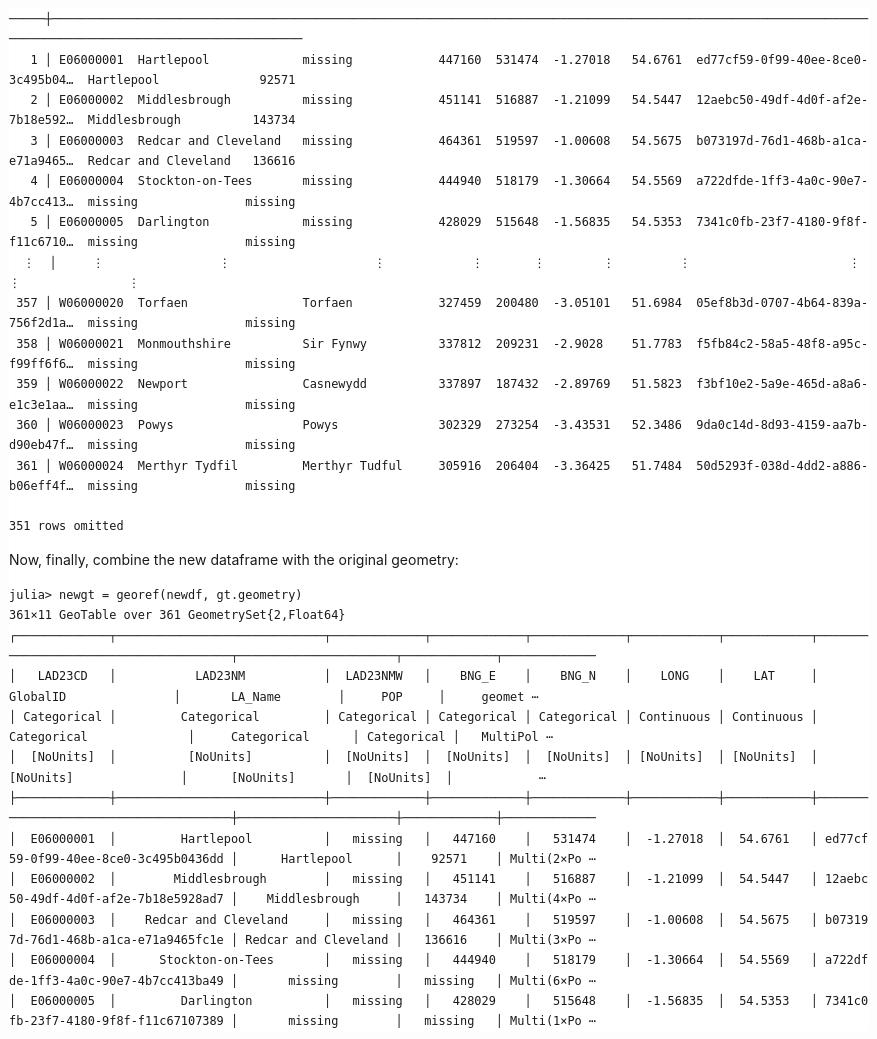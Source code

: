 ```
─────┼───────────────────────────────────────────────────────────────────────────────────────────────────────────────────────────────────────────────────────────
   1 │ E06000001  Hartlepool             missing            447160  531474  -1.27018   54.6761  ed77cf59-0f99-40ee-8ce0-3c495b04…  Hartlepool              92571
   2 │ E06000002  Middlesbrough          missing            451141  516887  -1.21099   54.5447  12aebc50-49df-4d0f-af2e-7b18e592…  Middlesbrough          143734
   3 │ E06000003  Redcar and Cleveland   missing            464361  519597  -1.00608   54.5675  b073197d-76d1-468b-a1ca-e71a9465…  Redcar and Cleveland   136616
   4 │ E06000004  Stockton-on-Tees       missing            444940  518179  -1.30664   54.5569  a722dfde-1ff3-4a0c-90e7-4b7cc413…  missing               missing
   5 │ E06000005  Darlington             missing            428029  515648  -1.56835   54.5353  7341c0fb-23f7-4180-9f8f-f11c6710…  missing               missing
  ⋮  │     ⋮                ⋮                    ⋮            ⋮       ⋮        ⋮         ⋮                      ⋮                           ⋮               ⋮
 357 │ W06000020  Torfaen                Torfaen            327459  200480  -3.05101   51.6984  05ef8b3d-0707-4b64-839a-756f2d1a…  missing               missing
 358 │ W06000021  Monmouthshire          Sir Fynwy          337812  209231  -2.9028    51.7783  f5fb84c2-58a5-48f8-a95c-f99ff6f6…  missing               missing
 359 │ W06000022  Newport                Casnewydd          337897  187432  -2.89769   51.5823  f3bf10e2-5a9e-465d-a8a6-e1c3e1aa…  missing               missing
 360 │ W06000023  Powys                  Powys              302329  273254  -3.43531   52.3486  9da0c14d-8d93-4159-aa7b-d90eb47f…  missing               missing
 361 │ W06000024  Merthyr Tydfil         Merthyr Tudful     305916  206404  -3.36425   51.7484  50d5293f-038d-4dd2-a886-b06eff4f…  missing               missing
                                                                                                                                                 351 rows omitted
```
Now, finally, combine the new dataframe with the original geometry:
```
julia> newgt = georef(newdf, gt.geometry)
361×11 GeoTable over 361 GeometrySet{2,Float64}
┌─────────────┬─────────────────────────────┬─────────────┬─────────────┬─────────────┬────────────┬────────────┬──────────────────────────────────────┬──────────────────────┬─────────────┬─────────────
│   LAD23CD   │           LAD23NM           │  LAD23NMW   │    BNG_E    │    BNG_N    │    LONG    │    LAT     │               GlobalID               │       LA_Name        │     POP     │     geomet ⋯
│ Categorical │         Categorical         │ Categorical │ Categorical │ Categorical │ Continuous │ Continuous │             Categorical              │     Categorical      │ Categorical │   MultiPol ⋯
│  [NoUnits]  │          [NoUnits]          │  [NoUnits]  │  [NoUnits]  │  [NoUnits]  │ [NoUnits]  │ [NoUnits]  │              [NoUnits]               │      [NoUnits]       │  [NoUnits]  │            ⋯
├─────────────┼─────────────────────────────┼─────────────┼─────────────┼─────────────┼────────────┼────────────┼──────────────────────────────────────┼──────────────────────┼─────────────┼─────────────
│  E06000001  │         Hartlepool          │   missing   │   447160    │   531474    │  -1.27018  │  54.6761   │ ed77cf59-0f99-40ee-8ce0-3c495b0436dd │      Hartlepool      │    92571    │ Multi(2×Po ⋯
│  E06000002  │        Middlesbrough        │   missing   │   451141    │   516887    │  -1.21099  │  54.5447   │ 12aebc50-49df-4d0f-af2e-7b18e5928ad7 │    Middlesbrough     │   143734    │ Multi(4×Po ⋯
│  E06000003  │    Redcar and Cleveland     │   missing   │   464361    │   519597    │  -1.00608  │  54.5675   │ b073197d-76d1-468b-a1ca-e71a9465fc1e │ Redcar and Cleveland │   136616    │ Multi(3×Po ⋯
│  E06000004  │      Stockton-on-Tees       │   missing   │   444940    │   518179    │  -1.30664  │  54.5569   │ a722dfde-1ff3-4a0c-90e7-4b7cc413ba49 │       missing        │   missing   │ Multi(6×Po ⋯
│  E06000005  │         Darlington          │   missing   │   428029    │   515648    │  -1.56835  │  54.5353   │ 7341c0fb-23f7-4180-9f8f-f11c67107389 │       missing        │   missing   │ Multi(1×Po ⋯
```